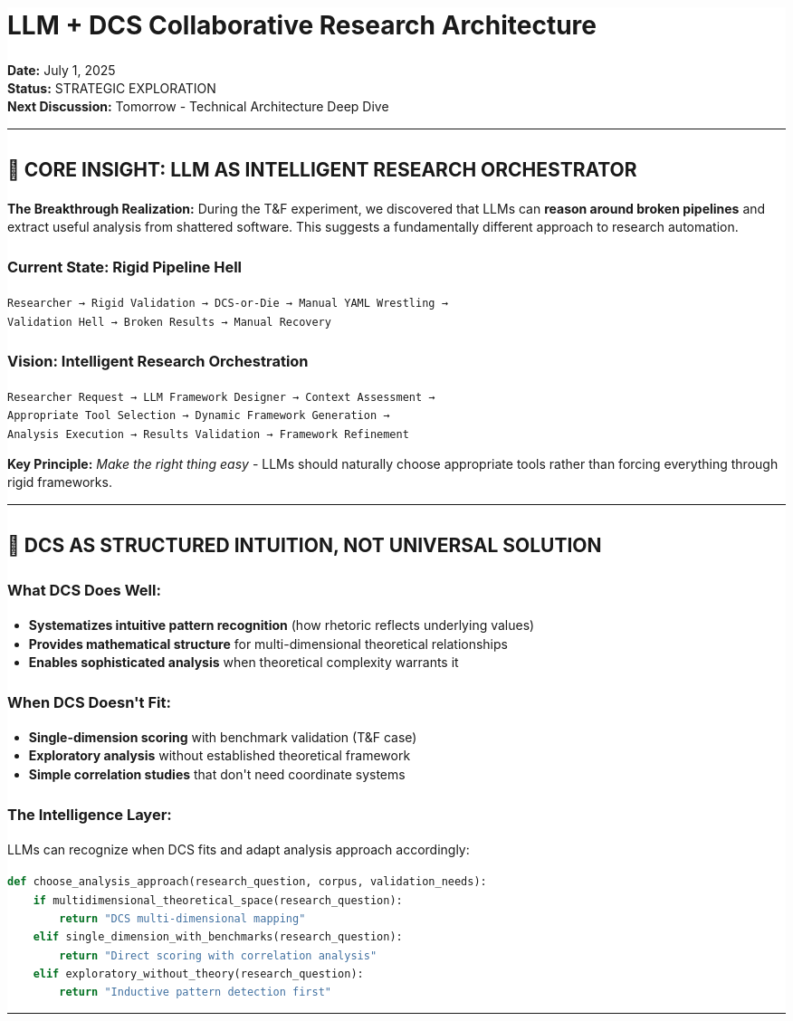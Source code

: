 # LLM + DCS Collaborative Research Architecture
**Date:** July 1, 2025  
**Status:** STRATEGIC EXPLORATION  
**Next Discussion:** Tomorrow - Technical Architecture Deep Dive

---

## 🎯 **CORE INSIGHT: LLM AS INTELLIGENT RESEARCH ORCHESTRATOR**

**The Breakthrough Realization:**
During the T&F experiment, we discovered that LLMs can **reason around broken pipelines** and extract useful analysis from shattered software. This suggests a fundamentally different approach to research automation.

### **Current State: Rigid Pipeline Hell**
```
Researcher → Rigid Validation → DCS-or-Die → Manual YAML Wrestling → 
Validation Hell → Broken Results → Manual Recovery
```

### **Vision: Intelligent Research Orchestration**
```
Researcher Request → LLM Framework Designer → Context Assessment → 
Appropriate Tool Selection → Dynamic Framework Generation → 
Analysis Execution → Results Validation → Framework Refinement
```

**Key Principle:** *Make the right thing easy* - LLMs should naturally choose appropriate tools rather than forcing everything through rigid frameworks.

---

## 🧠 **DCS AS STRUCTURED INTUITION, NOT UNIVERSAL SOLUTION**

### **What DCS Does Well:**
- **Systematizes intuitive pattern recognition** (how rhetoric reflects underlying values)
- **Provides mathematical structure** for multi-dimensional theoretical relationships
- **Enables sophisticated analysis** when theoretical complexity warrants it

### **When DCS Doesn't Fit:**
- **Single-dimension scoring** with benchmark validation (T&F case)
- **Exploratory analysis** without established theoretical framework
- **Simple correlation studies** that don't need coordinate systems

### **The Intelligence Layer:**
LLMs can recognize when DCS fits and adapt analysis approach accordingly:
```python
def choose_analysis_approach(research_question, corpus, validation_needs):
    if multidimensional_theoretical_space(research_question):
        return "DCS multi-dimensional mapping"
    elif single_dimension_with_benchmarks(research_question):
        return "Direct scoring with correlation analysis"
    elif exploratory_without_theory(research_question):
        return "Inductive pattern detection first"
```

---